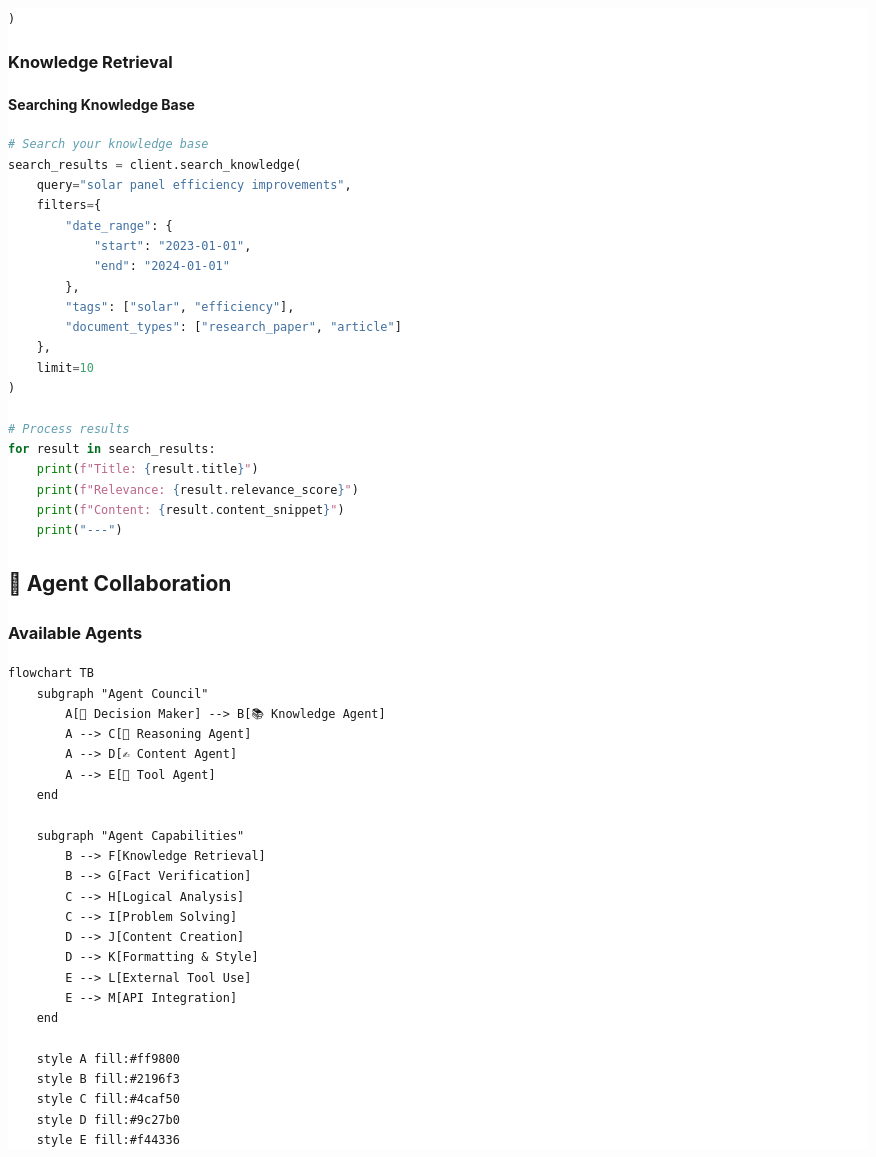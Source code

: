 ```python
)
```

### Knowledge Retrieval

#### Searching Knowledge Base
```python
# Search your knowledge base
search_results = client.search_knowledge(
    query="solar panel efficiency improvements",
    filters={
        "date_range": {
            "start": "2023-01-01",
            "end": "2024-01-01"
        },
        "tags": ["solar", "efficiency"],
        "document_types": ["research_paper", "article"]
    },
    limit=10
)

# Process results
for result in search_results:
    print(f"Title: {result.title}")
    print(f"Relevance: {result.relevance_score}")
    print(f"Content: {result.content_snippet}")
    print("---")
```

## 👥 Agent Collaboration

### Available Agents

```mermaid
flowchart TB
    subgraph "Agent Council"
        A[👑 Decision Maker] --> B[📚 Knowledge Agent]
        A --> C[🧮 Reasoning Agent]
        A --> D[✍️ Content Agent]
        A --> E[🔧 Tool Agent]
    end
    
    subgraph "Agent Capabilities"
        B --> F[Knowledge Retrieval]
        B --> G[Fact Verification]
        C --> H[Logical Analysis]
        C --> I[Problem Solving]
        D --> J[Content Creation]
        D --> K[Formatting & Style]
        E --> L[External Tool Use]
        E --> M[API Integration]
    end
    
    style A fill:#ff9800
    style B fill:#2196f3
    style C fill:#4caf50
    style D fill:#9c27b0
    style E fill:#f44336
```
